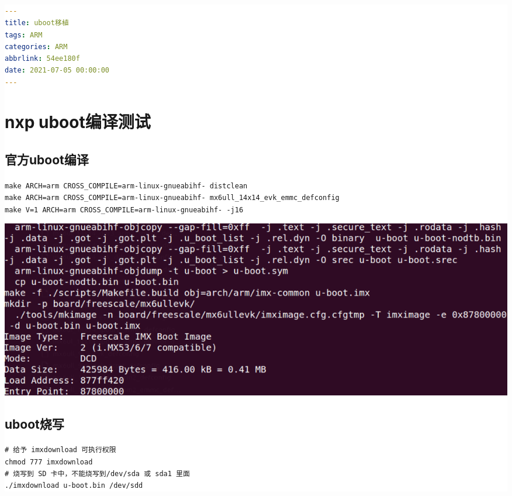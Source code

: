 ```yaml
---
title: uboot移植
tags: ARM
categories: ARM
abbrlink: 54ee180f
date: 2021-07-05 00:00:00
---
```


# nxp uboot编译测试

## 官方uboot编译

```shell
make ARCH=arm CROSS_COMPILE=arm-linux-gnueabihf- distclean
make ARCH=arm CROSS_COMPILE=arm-linux-gnueabihf- mx6ull_14x14_evk_emmc_defconfig
make V=1 ARCH=arm CROSS_COMPILE=arm-linux-gnueabihf- -j16
```

![image-20210710235722229](uboot移植/image-20210710235722229.png)

## uboot烧写

```shell
# 给予 imxdownload 可执行权限
chmod 777 imxdownload 
# 烧写到 SD 卡中，不能烧写到/dev/sda 或 sda1 里面
./imxdownload u-boot.bin /dev/sdd 
```
